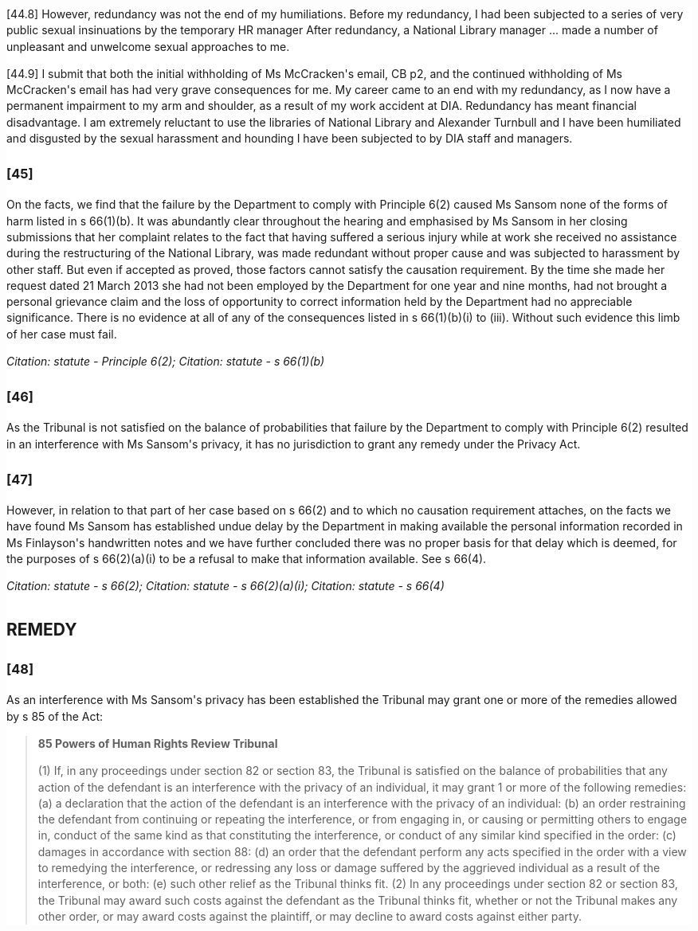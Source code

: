 [44.8] However, redundancy was not the end of my humiliations. Before my redundancy, I had been subjected to a series of very public sexual insinuations by the temporary HR manager After redundancy, a National Library manager ... made a number of unpleasant and unwelcome sexual approaches to me.

[44.9] I submit that both the initial withholding of Ms McCracken's email, CB p2, and the continued withholding of Ms McCracken's email has had very grave consequences for me. My career came to an end with my redundancy, as I now have a permanent impairment to my arm and shoulder, as a result of my work accident at DIA. Redundancy has meant financial disadvantage. I am extremely reluctant to use the libraries of National Library and Alexander Turnbull and I have been humiliated and disgusted by the sexual harassment and hounding I have been subjected to by DIA staff and managers.

### [45]
On the facts, we find that the failure by the Department to comply with Principle 6(2) caused Ms Sansom none of the forms of harm listed in s 66(1)(b). It was abundantly clear throughout the hearing and emphasised by Ms Sansom in her closing submissions that her complaint relates to the fact that having suffered a serious injury while at work she received no assistance during the restructuring of the National Library, was made redundant without proper cause and was subjected to harassment by other staff. But even if accepted as proved, those factors cannot satisfy the causation requirement. By the time she made her request dated 21 March 2013 she had not been employed by the Department for one year and nine months, had not brought a personal grievance claim and the loss of opportunity to correct information held by the Department had no appreciable significance. There is no evidence at all of any of the consequences listed in s 66(1)(b)(i) to (iii). Without such evidence this limb of her case must fail.

*Citation: statute - Principle 6(2); Citation: statute - s 66(1)(b)*

### [46]
As the Tribunal is not satisfied on the balance of probabilities that failure by the Department to comply with Principle 6(2) resulted in an interference with Ms Sansom's privacy, it has no jurisdiction to grant any remedy under the Privacy Act.

### [47]
However, in relation to that part of her case based on s 66(2) and to which no causation requirement attaches, on the facts we have found Ms Sansom has established undue delay by the Department in making available the personal information recorded in Ms Finlayson's handwritten notes and we have further concluded there was no proper basis for that delay which is deemed, for the purposes of s 66(2)(a)(i) to be a refusal to make that information available. See s 66(4).

*Citation: statute - s 66(2); Citation: statute - s 66(2)(a)(i); Citation: statute - s 66(4)*

## REMEDY

### [48]
As an interference with Ms Sansom's privacy has been established the Tribunal may grant one or more of the remedies allowed by s 85 of the Act:

> **85 Powers of Human Rights Review Tribunal**
>
> (1) If, in any proceedings under section 82 or section 83, the Tribunal is satisfied on the balance of probabilities that any action of the defendant is an interference with the privacy of an individual, it may grant 1 or more of the following remedies:
> (a) a declaration that the action of the defendant is an interference with the privacy of an individual:
> (b) an order restraining the defendant from continuing or repeating the interference, or from engaging in, or causing or permitting others to engage in, conduct of the same kind as that constituting the interference, or conduct of any similar kind specified in the order:
> (c) damages in accordance with section 88:
> (d) an order that the defendant perform any acts specified in the order with a view to remedying the interference, or redressing any loss or damage suffered by the aggrieved individual as a result of the interference, or both:
> (e) such other relief as the Tribunal thinks fit.
> (2) In any proceedings under section 82 or section 83, the Tribunal may award such costs against the defendant as the Tribunal thinks fit, whether or not the Tribunal makes any other order, or may award costs against the plaintiff, or may decline to award costs against either party.

[^1]: [This decision is to be cited as: Sansom v Department of Internal Affairs [2016] NZHRRT 17. Note publication restrictions.]
